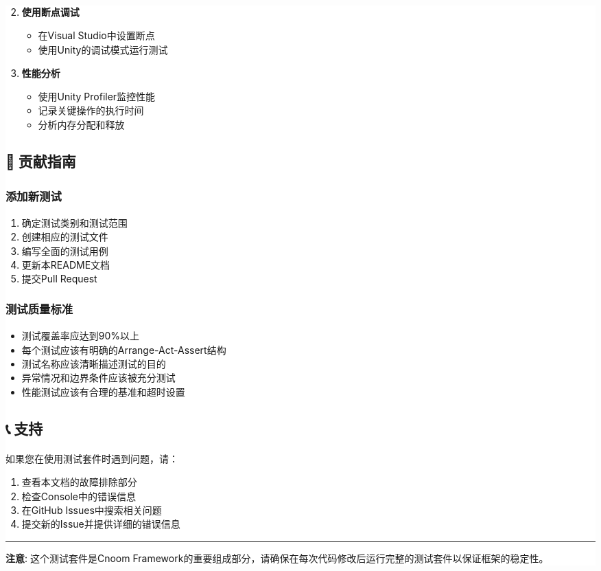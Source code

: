2. **使用断点调试**
   - 在Visual Studio中设置断点
   - 使用Unity的调试模式运行测试

3. **性能分析**
   - 使用Unity Profiler监控性能
   - 记录关键操作的执行时间
   - 分析内存分配和释放

## 📝 贡献指南

### 添加新测试
1. 确定测试类别和测试范围
2. 创建相应的测试文件
3. 编写全面的测试用例
4. 更新本README文档
5. 提交Pull Request

### 测试质量标准
- 测试覆盖率应达到90%以上
- 每个测试应该有明确的Arrange-Act-Assert结构
- 测试名称应该清晰描述测试的目的
- 异常情况和边界条件应该被充分测试
- 性能测试应该有合理的基准和超时设置

## 📞 支持

如果您在使用测试套件时遇到问题，请：

1. 查看本文档的故障排除部分
2. 检查Console中的错误信息
3. 在GitHub Issues中搜索相关问题
4. 提交新的Issue并提供详细的错误信息

---

**注意**: 这个测试套件是Cnoom Framework的重要组成部分，请确保在每次代码修改后运行完整的测试套件以保证框架的稳定性。